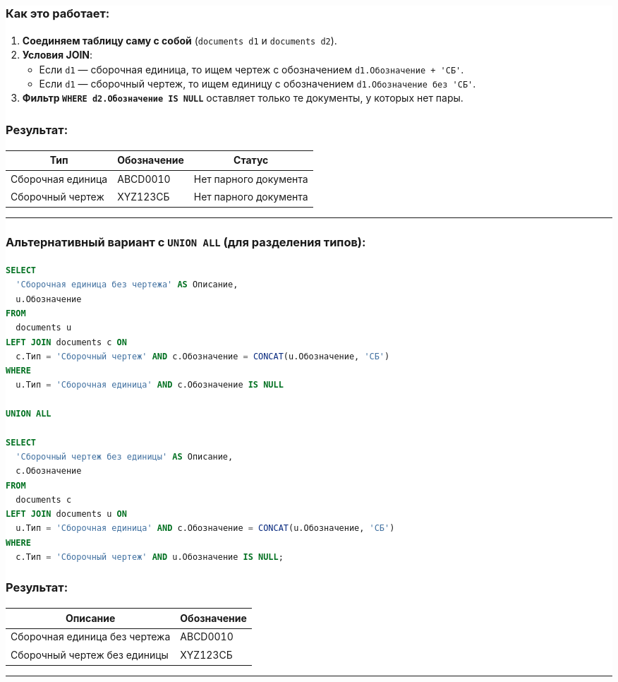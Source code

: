 ### Как это работает:
1. **Соединяем таблицу саму с собой** (`documents d1` и `documents d2`).
2. **Условия JOIN**:
   - Если `d1` — сборочная единица, то ищем чертеж с обозначением `d1.Обозначение + 'СБ'`.
   - Если `d1` — сборочный чертеж, то ищем единицу с обозначением `d1.Обозначение без 'СБ'`.
3. **Фильтр `WHERE d2.Обозначение IS NULL`** оставляет только те документы, у которых нет пары.

### Результат:
| Тип                 | Обозначение   | Статус               |
|----------------------|---------------|----------------------|
| Сборочная единица    | ABCD0010      | Нет парного документа|
| Сборочный чертеж     | XYZ123СБ      | Нет парного документа|

---

### Альтернативный вариант с `UNION ALL` (для разделения типов):
```sql
SELECT 
  'Сборочная единица без чертежа' AS Описание,
  u.Обозначение
FROM 
  documents u
LEFT JOIN documents c ON 
  c.Тип = 'Сборочный чертеж' AND c.Обозначение = CONCAT(u.Обозначение, 'СБ')
WHERE 
  u.Тип = 'Сборочная единица' AND c.Обозначение IS NULL

UNION ALL

SELECT 
  'Сборочный чертеж без единицы' AS Описание,
  c.Обозначение
FROM 
  documents c
LEFT JOIN documents u ON 
  u.Тип = 'Сборочная единица' AND c.Обозначение = CONCAT(u.Обозначение, 'СБ')
WHERE 
  c.Тип = 'Сборочный чертеж' AND u.Обозначение IS NULL;
```

### Результат:
| Описание                     | Обозначение   |
|------------------------------|---------------|
| Сборочная единица без чертежа| ABCD0010      |
| Сборочный чертеж без единицы | XYZ123СБ      |

---
